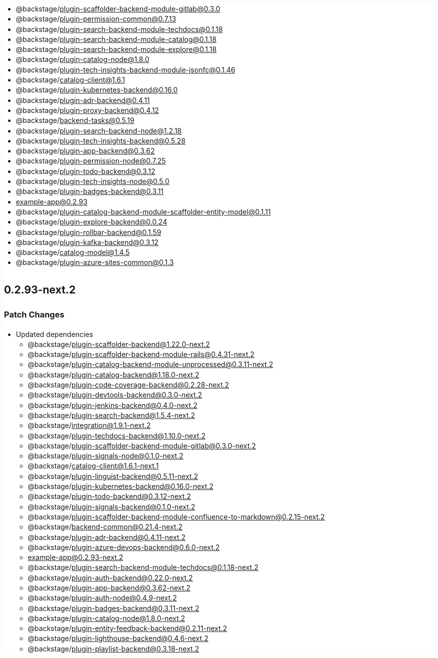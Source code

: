   - @backstage/plugin-scaffolder-backend-module-gitlab@0.3.0
  - @backstage/plugin-permission-common@0.7.13
  - @backstage/plugin-search-backend-module-techdocs@0.1.18
  - @backstage/plugin-search-backend-module-catalog@0.1.18
  - @backstage/plugin-search-backend-module-explore@0.1.18
  - @backstage/plugin-catalog-node@1.8.0
  - @backstage/plugin-tech-insights-backend-module-jsonfc@0.1.46
  - @backstage/catalog-client@1.6.1
  - @backstage/plugin-kubernetes-backend@0.16.0
  - @backstage/plugin-adr-backend@0.4.11
  - @backstage/plugin-proxy-backend@0.4.12
  - @backstage/backend-tasks@0.5.19
  - @backstage/plugin-search-backend-node@1.2.18
  - @backstage/plugin-tech-insights-backend@0.5.28
  - @backstage/plugin-app-backend@0.3.62
  - @backstage/plugin-permission-node@0.7.25
  - @backstage/plugin-todo-backend@0.3.12
  - @backstage/plugin-tech-insights-node@0.5.0
  - @backstage/plugin-badges-backend@0.3.11
  - example-app@0.2.93
  - @backstage/plugin-catalog-backend-module-scaffolder-entity-model@0.1.11
  - @backstage/plugin-explore-backend@0.0.24
  - @backstage/plugin-rollbar-backend@0.1.59
  - @backstage/plugin-kafka-backend@0.3.12
  - @backstage/catalog-model@1.4.5
  - @backstage/plugin-azure-sites-common@0.1.3

## 0.2.93-next.2

### Patch Changes

- Updated dependencies
  - @backstage/plugin-scaffolder-backend@1.22.0-next.2
  - @backstage/plugin-scaffolder-backend-module-rails@0.4.31-next.2
  - @backstage/plugin-catalog-backend-module-unprocessed@0.3.11-next.2
  - @backstage/plugin-catalog-backend@1.18.0-next.2
  - @backstage/plugin-code-coverage-backend@0.2.28-next.2
  - @backstage/plugin-devtools-backend@0.3.0-next.2
  - @backstage/plugin-jenkins-backend@0.4.0-next.2
  - @backstage/plugin-search-backend@1.5.4-next.2
  - @backstage/integration@1.9.1-next.2
  - @backstage/plugin-techdocs-backend@1.10.0-next.2
  - @backstage/plugin-scaffolder-backend-module-gitlab@0.3.0-next.2
  - @backstage/plugin-signals-node@0.1.0-next.2
  - @backstage/catalog-client@1.6.1-next.1
  - @backstage/plugin-linguist-backend@0.5.11-next.2
  - @backstage/plugin-kubernetes-backend@0.16.0-next.2
  - @backstage/plugin-todo-backend@0.3.12-next.2
  - @backstage/plugin-signals-backend@0.1.0-next.2
  - @backstage/plugin-scaffolder-backend-module-confluence-to-markdown@0.2.15-next.2
  - @backstage/backend-common@0.21.4-next.2
  - @backstage/plugin-adr-backend@0.4.11-next.2
  - @backstage/plugin-azure-devops-backend@0.6.0-next.2
  - example-app@0.2.93-next.2
  - @backstage/plugin-search-backend-module-techdocs@0.1.18-next.2
  - @backstage/plugin-auth-backend@0.22.0-next.2
  - @backstage/plugin-app-backend@0.3.62-next.2
  - @backstage/plugin-auth-node@0.4.9-next.2
  - @backstage/plugin-badges-backend@0.3.11-next.2
  - @backstage/plugin-catalog-node@1.8.0-next.2
  - @backstage/plugin-entity-feedback-backend@0.2.11-next.2
  - @backstage/plugin-lighthouse-backend@0.4.6-next.2
  - @backstage/plugin-playlist-backend@0.3.18-next.2